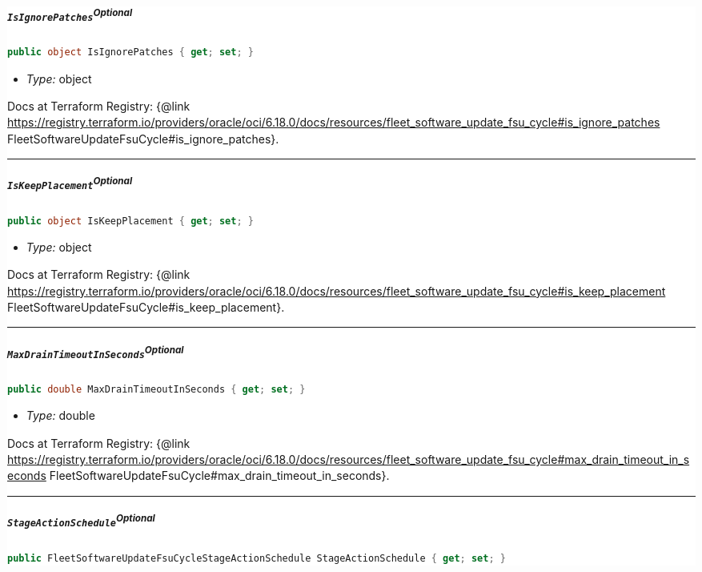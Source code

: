 ##### `IsIgnorePatches`<sup>Optional</sup> <a name="IsIgnorePatches" id="rhizo-co-terraform-provider-oci.fleetSoftwareUpdateFsuCycle.FleetSoftwareUpdateFsuCycleConfig.property.isIgnorePatches"></a>

```csharp
public object IsIgnorePatches { get; set; }
```

- *Type:* object

Docs at Terraform Registry: {@link https://registry.terraform.io/providers/oracle/oci/6.18.0/docs/resources/fleet_software_update_fsu_cycle#is_ignore_patches FleetSoftwareUpdateFsuCycle#is_ignore_patches}.

---

##### `IsKeepPlacement`<sup>Optional</sup> <a name="IsKeepPlacement" id="rhizo-co-terraform-provider-oci.fleetSoftwareUpdateFsuCycle.FleetSoftwareUpdateFsuCycleConfig.property.isKeepPlacement"></a>

```csharp
public object IsKeepPlacement { get; set; }
```

- *Type:* object

Docs at Terraform Registry: {@link https://registry.terraform.io/providers/oracle/oci/6.18.0/docs/resources/fleet_software_update_fsu_cycle#is_keep_placement FleetSoftwareUpdateFsuCycle#is_keep_placement}.

---

##### `MaxDrainTimeoutInSeconds`<sup>Optional</sup> <a name="MaxDrainTimeoutInSeconds" id="rhizo-co-terraform-provider-oci.fleetSoftwareUpdateFsuCycle.FleetSoftwareUpdateFsuCycleConfig.property.maxDrainTimeoutInSeconds"></a>

```csharp
public double MaxDrainTimeoutInSeconds { get; set; }
```

- *Type:* double

Docs at Terraform Registry: {@link https://registry.terraform.io/providers/oracle/oci/6.18.0/docs/resources/fleet_software_update_fsu_cycle#max_drain_timeout_in_seconds FleetSoftwareUpdateFsuCycle#max_drain_timeout_in_seconds}.

---

##### `StageActionSchedule`<sup>Optional</sup> <a name="StageActionSchedule" id="rhizo-co-terraform-provider-oci.fleetSoftwareUpdateFsuCycle.FleetSoftwareUpdateFsuCycleConfig.property.stageActionSchedule"></a>

```csharp
public FleetSoftwareUpdateFsuCycleStageActionSchedule StageActionSchedule { get; set; }
```
